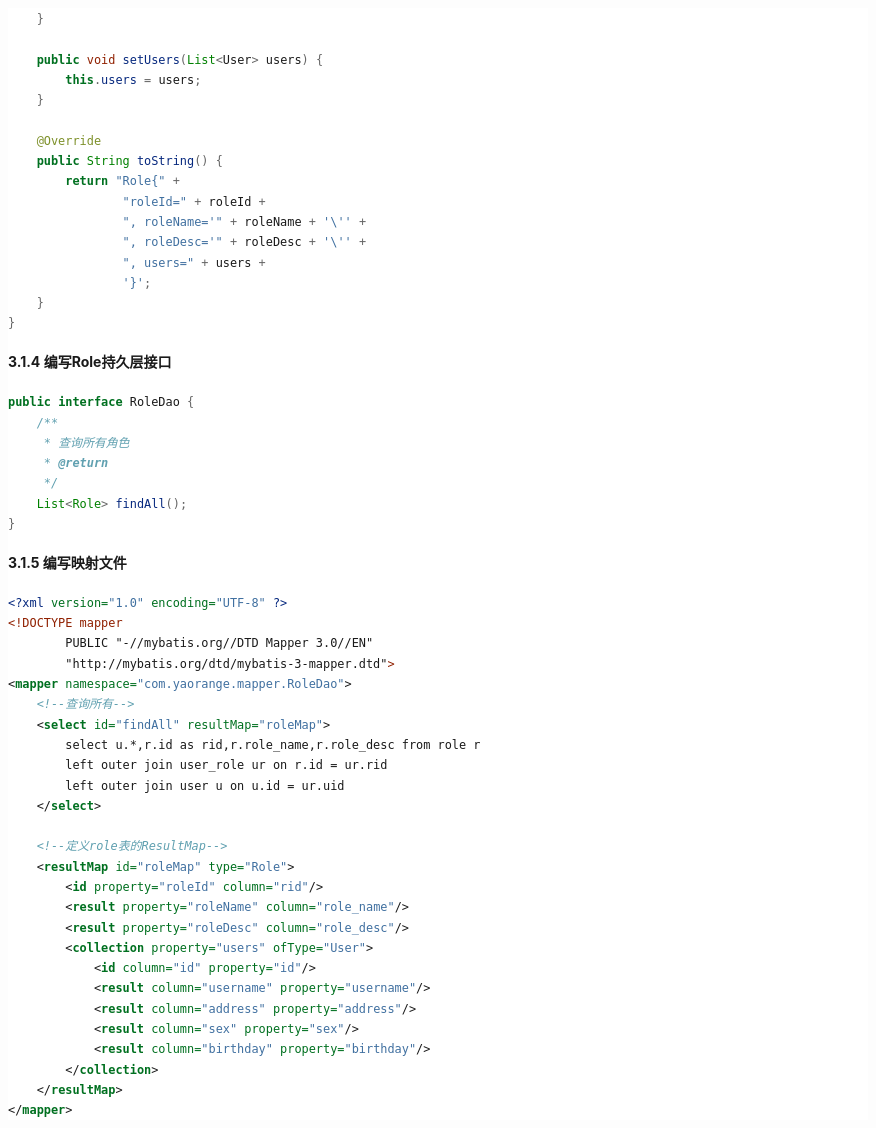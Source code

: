 ```java
    }

    public void setUsers(List<User> users) {
        this.users = users;
    }

    @Override
    public String toString() {
        return "Role{" +
                "roleId=" + roleId +
                ", roleName='" + roleName + '\'' +
                ", roleDesc='" + roleDesc + '\'' +
                ", users=" + users +
                '}';
    }
}
```

#### 3.1.4 编写Role持久层接口 

```java
public interface RoleDao {
    /** 
     * 查询所有角色 
     * @return 
     */ 
    List<Role> findAll();
}
```

#### 3.1.5 编写映射文件 

```xml
<?xml version="1.0" encoding="UTF-8" ?>
<!DOCTYPE mapper
        PUBLIC "-//mybatis.org//DTD Mapper 3.0//EN"
        "http://mybatis.org/dtd/mybatis-3-mapper.dtd">
<mapper namespace="com.yaorange.mapper.RoleDao">
    <!--查询所有-->
    <select id="findAll" resultMap="roleMap">
        select u.*,r.id as rid,r.role_name,r.role_desc from role r
        left outer join user_role ur on r.id = ur.rid
        left outer join user u on u.id = ur.uid
    </select>

    <!--定义role表的ResultMap--> 
    <resultMap id="roleMap" type="Role"> 
        <id property="roleId" column="rid"/> 
        <result property="roleName" column="role_name"/> 
        <result property="roleDesc" column="role_desc"/> 
        <collection property="users" ofType="User"> 
            <id column="id" property="id"/> 
            <result column="username" property="username"/> 
            <result column="address" property="address"/> 
            <result column="sex" property="sex"/> 
            <result column="birthday" property="birthday"/> 
        </collection> 
    </resultMap>
</mapper>
```
